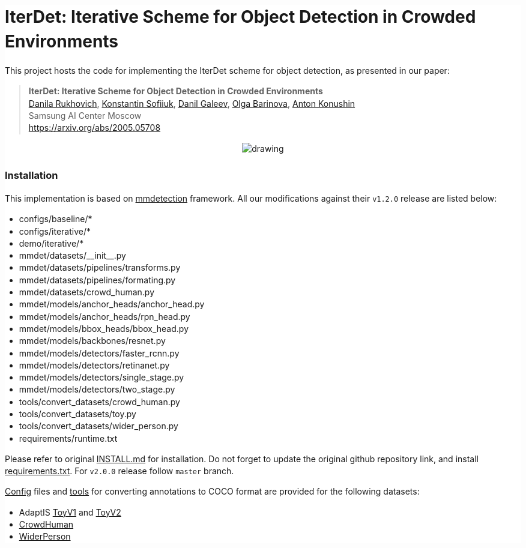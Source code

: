 # IterDet: Iterative Scheme for Object Detection in Crowded Environments

This project hosts the code for implementing the IterDet scheme for object detection,
as presented in our paper:

> **IterDet: Iterative Scheme for Object Detection in Crowded Environments**<br>
> [Danila Rukhovich](https://github.com/filaPro),
> [Konstantin Sofiiuk](https://github.com/ksofiyuk),
> [Danil Galeev](https://github.com/denemmy),
> [Olga Barinova](https://github.com/OlgaBarinova),
> [Anton Konushin](https://scholar.google.com/citations?user=ZT_k-wMAAAAJ)
> <br>
> Samsung AI Center Moscow <br>
> https://arxiv.org/abs/2005.05708

<p align="center"><img src="./demo/iterative/scheme.png" alt="drawing" width="90%"/></p>

### Installation

This implementation is based on [mmdetection](https://github.com/open-mmlab/mmdetection) framework.
All our modifications against their `v1.2.0` release are listed below:
 
 * configs/baseline/*
 * configs/iterative/*
 * demo/iterative/*
 * mmdet/datasets/\_\_init\_\_.py
 * mmdet/datasets/pipelines/transforms.py
 * mmdet/datasets/pipelines/formating.py
 * mmdet/datasets/crowd_human.py
 * mmdet/models/anchor_heads/anchor_head.py
 * mmdet/models/anchor_heads/rpn_head.py
 * mmdet/models/bbox_heads/bbox_head.py
 * mmdet/models/backbones/resnet.py
 * mmdet/models/detectors/faster_rcnn.py
 * mmdet/models/detectors/retinanet.py
 * mmdet/models/detectors/single_stage.py
 * mmdet/models/detectors/two_stage.py
 * tools/convert_datasets/crowd_human.py
 * tools/convert_datasets/toy.py
 * tools/convert_datasets/wider_person.py
 * requirements/runtime.txt

Please refer to original [INSTALL.md](docs/INSTALL.md) for installation.
Do not forget to update the original github repository link, and install [requirements.txt](requirements.txt).
For `v2.0.0` release follow `master` branch.

[Config](configs/iterative) files and [tools](tools/convert_datasets) 
for converting annotations to COCO format are provided for the following datasets:

 * AdaptIS [ToyV1](https://github.com/saic-vul/adaptis#toyv1-dataset) 
   and [ToyV2](https://github.com/saic-vul/adaptis#toyv2-dataset)
 * [CrowdHuman](https://www.crowdhuman.org/)
 * [WiderPerson](http://www.cbsr.ia.ac.cn/users/sfzhang/WiderPerson/)
 